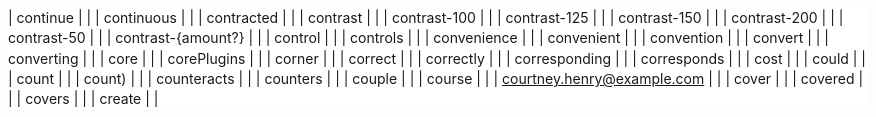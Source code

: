 | continue | |
| continuous | |
| contracted | |
| contrast | |
| contrast-100 | |
| contrast-125 | |
| contrast-150 | |
| contrast-200 | |
| contrast-50 | |
| contrast-{amount?} | |
| control | |
| controls | |
| convenience | |
| convenient | |
| convention | |
| convert | |
| converting | |
| core | |
| corePlugins | |
| corner | |
| correct | |
| correctly | |
| corresponding | |
| corresponds | |
| cost | |
| could | |
| count | |
| count) | |
| counteracts | |
| counters | |
| couple | |
| course | |
| courtney.henry@example.com | |
| cover | |
| covered | |
| covers | |
| create | |